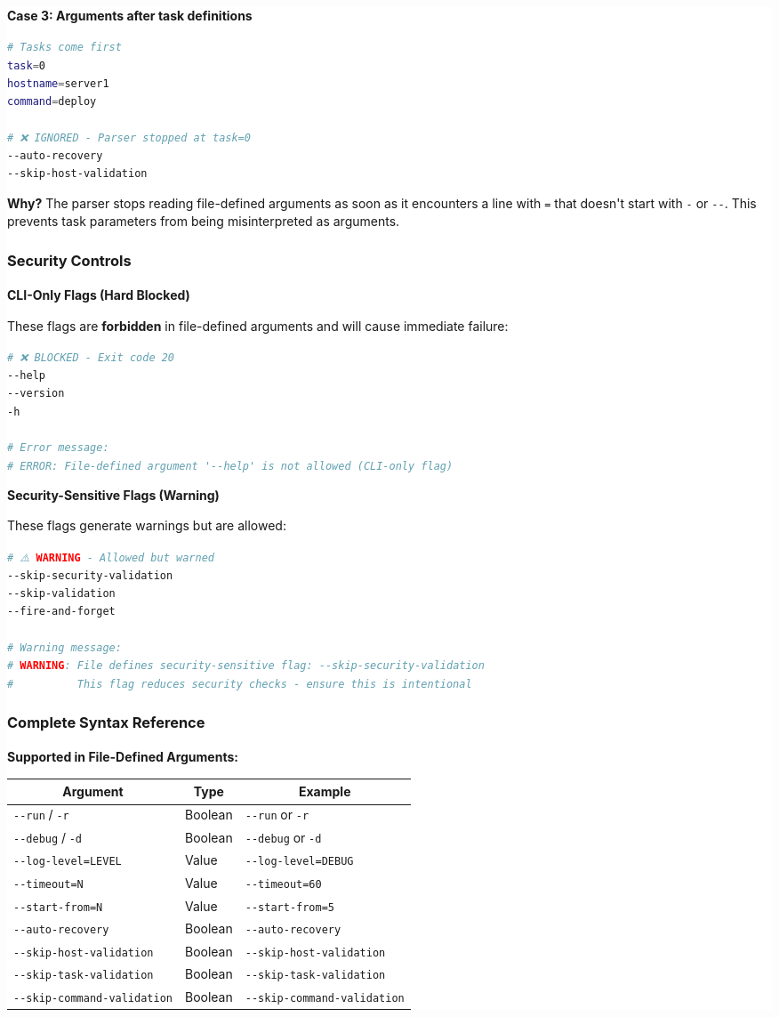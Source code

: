 **Case 3: Arguments after task definitions**
```bash
# Tasks come first
task=0
hostname=server1
command=deploy

# ❌ IGNORED - Parser stopped at task=0
--auto-recovery
--skip-host-validation
```

**Why?** The parser stops reading file-defined arguments as soon as it encounters a line with `=` that doesn't start with `-` or `--`. This prevents task parameters from being misinterpreted as arguments.

### Security Controls

**CLI-Only Flags (Hard Blocked)**

These flags are **forbidden** in file-defined arguments and will cause immediate failure:

```bash
# ❌ BLOCKED - Exit code 20
--help
--version
-h

# Error message:
# ERROR: File-defined argument '--help' is not allowed (CLI-only flag)
```

**Security-Sensitive Flags (Warning)**

These flags generate warnings but are allowed:

```bash
# ⚠️ WARNING - Allowed but warned
--skip-security-validation
--skip-validation
--fire-and-forget

# Warning message:
# WARNING: File defines security-sensitive flag: --skip-security-validation
#          This flag reduces security checks - ensure this is intentional
```

### Complete Syntax Reference

**Supported in File-Defined Arguments:**

| Argument | Type | Example |
|----------|------|---------|
| `--run` / `-r` | Boolean | `--run` or `-r` |
| `--debug` / `-d` | Boolean | `--debug` or `-d` |
| `--log-level=LEVEL` | Value | `--log-level=DEBUG` |
| `--timeout=N` | Value | `--timeout=60` |
| `--start-from=N` | Value | `--start-from=5` |
| `--auto-recovery` | Boolean | `--auto-recovery` |
| `--skip-host-validation` | Boolean | `--skip-host-validation` |
| `--skip-task-validation` | Boolean | `--skip-task-validation` |
| `--skip-command-validation` | Boolean | `--skip-command-validation` |